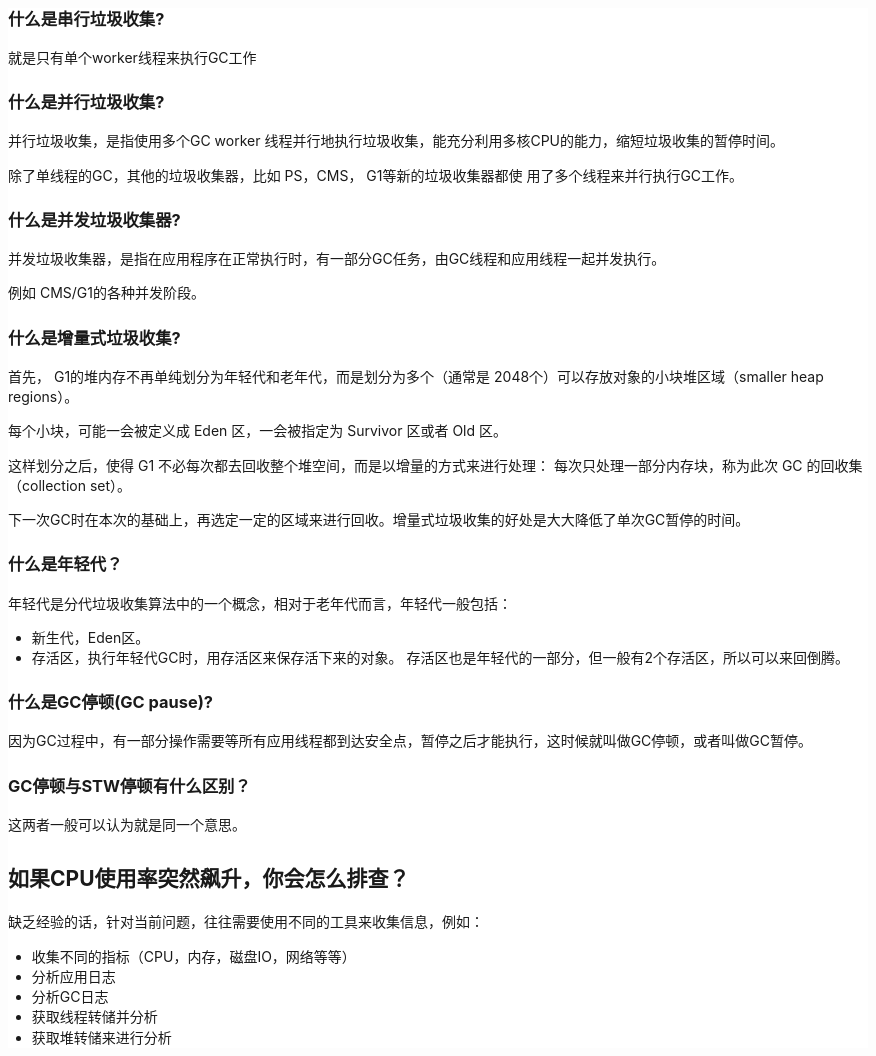 

### 什么是串行垃圾收集? 

就是只有单个worker线程来执行GC工作 



### 什么是并行垃圾收集? 

并行垃圾收集，是指使用多个GC worker 线程并行地执行垃圾收集，能充分利用多核CPU的能力，缩短垃圾收集的暂停时间。

除了单线程的GC，其他的垃圾收集器，比如 PS，CMS， G1等新的垃圾收集器都使 用了多个线程来并行执行GC工作。 



### 什么是并发垃圾收集器? 

并发垃圾收集器，是指在应用程序在正常执行时，有一部分GC任务，由GC线程和应用线程一起并发执行。

例如 CMS/G1的各种并发阶段。 



### 什么是增量式垃圾收集? 

首先， G1的堆内存不再单纯划分为年轻代和老年代，而是划分为多个（通常是 2048个）可以存放对象的小块堆区域（smaller heap regions）。

每个小块，可能一会被定义成 Eden 区，一会被指定为 Survivor 区或者 Old 区。

这样划分之后，使得 G1 不必每次都去回收整个堆空间，而是以增量的方式来进行处理： 每次只处理一部分内存块，称为此次 GC 的回收集（collection set）。

下一次GC时在本次的基础上，再选定一定的区域来进行回收。增量式垃圾收集的好处是大大降低了单次GC暂停的时间。 



### 什么是年轻代？ 

年轻代是分代垃圾收集算法中的一个概念，相对于老年代而言，年轻代一般包括：

- 新生代，Eden区。
- 存活区，执行年轻代GC时，用存活区来保存活下来的对象。 存活区也是年轻代的一部分，但一般有2个存活区，所以可以来回倒腾。 



### 什么是GC停顿(GC pause)? 

因为GC过程中，有一部分操作需要等所有应用线程都到达安全点，暂停之后才能执行，这时候就叫做GC停顿，或者叫做GC暂停。 



### GC停顿与STW停顿有什么区别？ 

这两者一般可以认为就是同一个意思。



## 如果CPU使用率突然飙升，你会怎么排查？ 

缺乏经验的话，针对当前问题，往往需要使用不同的工具来收集信息，例如： 

- 收集不同的指标（CPU，内存，磁盘IO，网络等等）
- 分析应用日志
- 分析GC日志
- 获取线程转储并分析
- 获取堆转储来进行分析 
